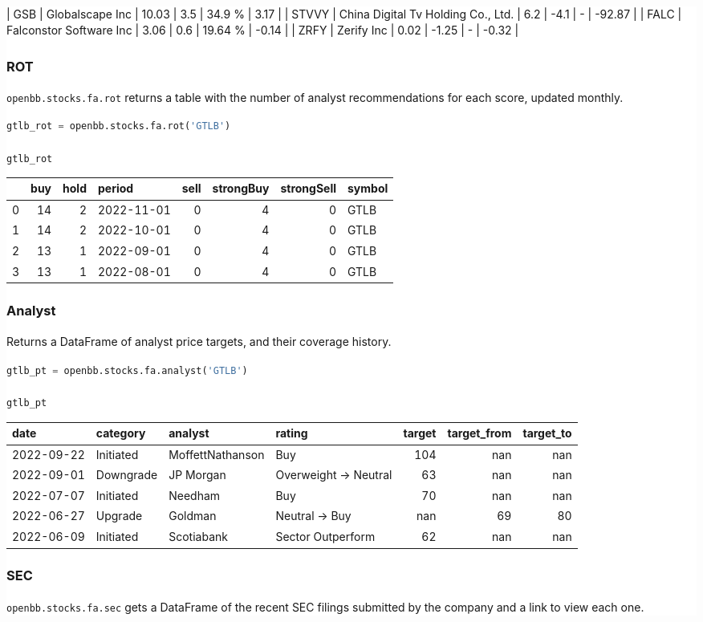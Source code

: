 | GSB      | Globalscape Inc                             |     10.03 |         3.5  | 34.9 %       |        3.17 |
| STVVY    | China Digital Tv Holding Co., Ltd.          |      6.2  |        -4.1  | -            |      -92.87 |
| FALC     | Falconstor Software Inc                     |      3.06 |         0.6  | 19.64 %      |       -0.14 |
| ZRFY     | Zerify Inc                                  |      0.02 |        -1.25 | -            |       -0.32 |

### ROT

`openbb.stocks.fa.rot` returns a table with the number of analyst recommendations for each score, updated monthly.

```python
gtlb_rot = openbb.stocks.fa.rot('GTLB')

gtlb_rot
```

|    |   buy |   hold | period     |   sell |   strongBuy |   strongSell | symbol   |
|---:|------:|-------:|:-----------|-------:|------------:|-------------:|:---------|
|  0 |    14 |      2 | 2022-11-01 |      0 |           4 |            0 | GTLB     |
|  1 |    14 |      2 | 2022-10-01 |      0 |           4 |            0 | GTLB     |
|  2 |    13 |      1 | 2022-09-01 |      0 |           4 |            0 | GTLB     |
|  3 |    13 |      1 | 2022-08-01 |      0 |           4 |            0 | GTLB     |

### Analyst

Returns a DataFrame of analyst price targets, and their coverage history.

```python
gtlb_pt = openbb.stocks.fa.analyst('GTLB')

gtlb_pt
```

| date       | category   | analyst          | rating                |   target |   target_from |   target_to |
|:-----------|:-----------|:-----------------|:----------------------|---------:|--------------:|------------:|
| 2022-09-22 | Initiated  | MoffettNathanson | Buy                   |      104 |           nan |         nan |
| 2022-09-01 | Downgrade  | JP Morgan        | Overweight -> Neutral |       63 |           nan |         nan |
| 2022-07-07 | Initiated  | Needham          | Buy                   |       70 |           nan |         nan |
| 2022-06-27 | Upgrade    | Goldman          | Neutral -> Buy        |      nan |            69 |          80 |
| 2022-06-09 | Initiated  | Scotiabank       | Sector Outperform     |       62 |           nan |         nan |

### SEC

`openbb.stocks.fa.sec` gets a DataFrame of the recent SEC filings submitted by the company and a link to view each one.
